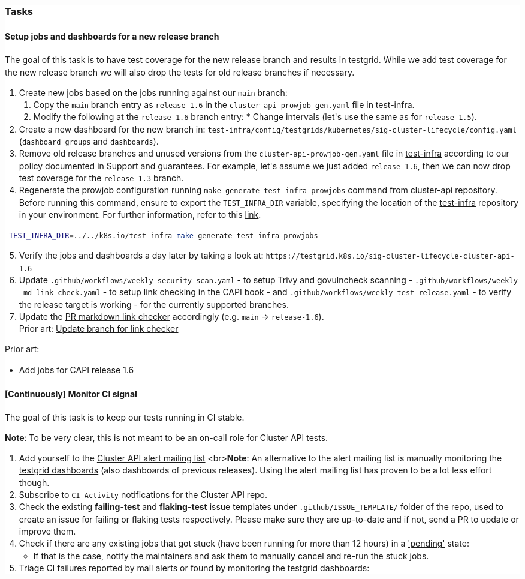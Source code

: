 ### Tasks

#### Setup jobs and dashboards for a new release branch

The goal of this task is to have test coverage for the new release branch and results in testgrid.
While we add test coverage for the new release branch we will also drop the tests for old release branches if necessary.

1. Create new jobs based on the jobs running against our `main` branch:
    1. Copy the `main` branch entry as `release-1.6` in the `cluster-api-prowjob-gen.yaml` file in [test-infra](https://github.com/kubernetes/test-infra/blob/master/config/jobs/kubernetes-sigs/cluster-api/).
    2. Modify the following at the `release-1.6` branch entry:
            * Change intervals (let's use the same as for `release-1.5`).
2. Create a new dashboard for the new branch in: `test-infra/config/testgrids/kubernetes/sig-cluster-lifecycle/config.yaml` (`dashboard_groups` and `dashboards`).
3. Remove old release branches and unused versions from the `cluster-api-prowjob-gen.yaml` file in [test-infra](https://github.com/kubernetes/test-infra/blob/master/config/jobs/kubernetes-sigs/cluster-api/) according to our policy documented in [Support and guarantees](../../CONTRIBUTING.md#support-and-guarantees). For example, let's assume we just added `release-1.6`, then we can now drop test coverage for the `release-1.3` branch.
4. Regenerate the prowjob configuration running `make generate-test-infra-prowjobs` command from cluster-api repository. Before running this command, ensure to export the `TEST_INFRA_DIR` variable, specifying the location of the [test-infra](https://github.com/kubernetes/test-infra/) repository in your environment. For further information, refer to this [link](https://github.com/kubernetes-sigs/cluster-api/pull/9937).

 ```sh
  TEST_INFRA_DIR=../../k8s.io/test-infra make generate-test-infra-prowjobs
  ```
5. Verify the jobs and dashboards a day later by taking a look at: `https://testgrid.k8s.io/sig-cluster-lifecycle-cluster-api-1.6`
6. Update `.github/workflows/weekly-security-scan.yaml` - to setup Trivy and govulncheck scanning - `.github/workflows/weekly-md-link-check.yaml` - to setup link checking in the CAPI book - and `.github/workflows/weekly-test-release.yaml` - to verify the release target is working - for the currently supported branches.
7. Update the [PR markdown link checker](https://github.com/kubernetes-sigs/cluster-api/blob/main/.github/workflows/pr-md-link-check.yaml) accordingly (e.g. `main` -> `release-1.6`).
   <br>Prior art: [Update branch for link checker](https://github.com/kubernetes-sigs/cluster-api/pull/9206)


Prior art:

* [Add jobs for CAPI release 1.6](https://github.com/kubernetes/test-infra/pull/31208)

#### [Continuously] Monitor CI signal

The goal of this task is to keep our tests running in CI stable.

**Note**: To be very clear, this is not meant to be an on-call role for Cluster API tests.

1. Add yourself to the [Cluster API alert mailing list](https://github.com/kubernetes/k8s.io/blob/151899b2de933e58a4dfd1bfc2c133ce5a8bbe22/groups/sig-cluster-lifecycle/groups.yaml#L20-L35)
    <br\>**Note**: An alternative to the alert mailing list is manually monitoring the [testgrid dashboards](https://testgrid.k8s.io/sig-cluster-lifecycle-cluster-api)
    (also dashboards of previous releases). Using the alert mailing list has proven to be a lot less effort though.
2. Subscribe to `CI Activity` notifications for the Cluster API repo.
3. Check the existing **failing-test** and **flaking-test** issue templates under `.github/ISSUE_TEMPLATE/` folder of the repo, used to create an issue for failing or flaking tests respectively. Please make sure they are up-to-date and if not, send a PR to update or improve them.
4. Check if there are any existing jobs that got stuck (have been running for more than 12 hours) in a ['pending'](https://prow.k8s.io/?repo=kubernetes-sigs%2Fcluster-api&state=pending) state:
   - If that is the case, notify the maintainers and ask them to manually cancel and re-run the stuck jobs.   
5. Triage CI failures reported by mail alerts or found by monitoring the testgrid dashboards: